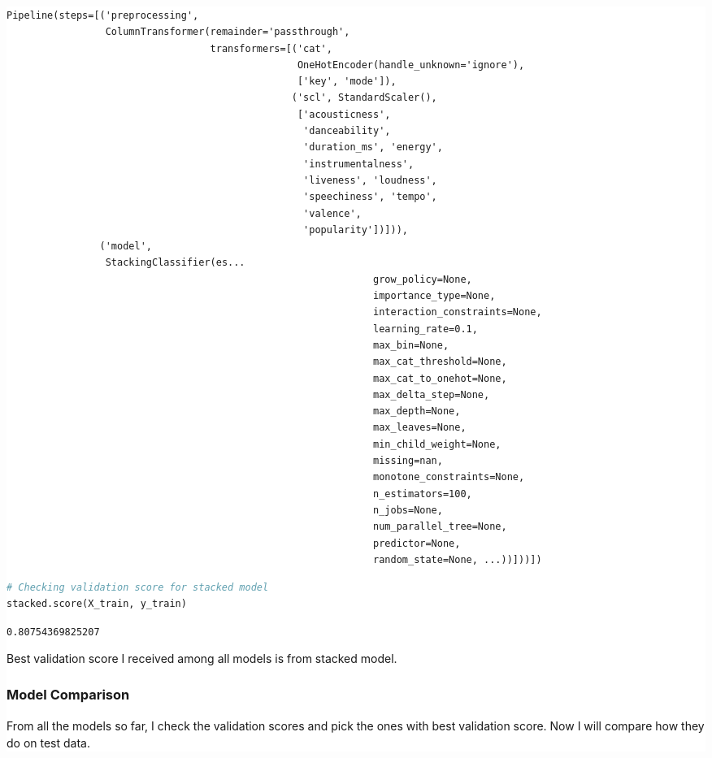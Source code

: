 


    Pipeline(steps=[('preprocessing',
                     ColumnTransformer(remainder='passthrough',
                                       transformers=[('cat',
                                                      OneHotEncoder(handle_unknown='ignore'),
                                                      ['key', 'mode']),
                                                     ('scl', StandardScaler(),
                                                      ['acousticness',
                                                       'danceability',
                                                       'duration_ms', 'energy',
                                                       'instrumentalness',
                                                       'liveness', 'loudness',
                                                       'speechiness', 'tempo',
                                                       'valence',
                                                       'popularity'])])),
                    ('model',
                     StackingClassifier(es...
                                                                   grow_policy=None,
                                                                   importance_type=None,
                                                                   interaction_constraints=None,
                                                                   learning_rate=0.1,
                                                                   max_bin=None,
                                                                   max_cat_threshold=None,
                                                                   max_cat_to_onehot=None,
                                                                   max_delta_step=None,
                                                                   max_depth=None,
                                                                   max_leaves=None,
                                                                   min_child_weight=None,
                                                                   missing=nan,
                                                                   monotone_constraints=None,
                                                                   n_estimators=100,
                                                                   n_jobs=None,
                                                                   num_parallel_tree=None,
                                                                   predictor=None,
                                                                   random_state=None, ...))]))])




```python
# Checking validation score for stacked model
stacked.score(X_train, y_train)
```




    0.80754369825207



Best validation score I received among all models is from stacked model.

### Model Comparison
From all the models so far, I check the validation scores and pick the ones with best validation score. 
Now I will compare how they do on test data.
